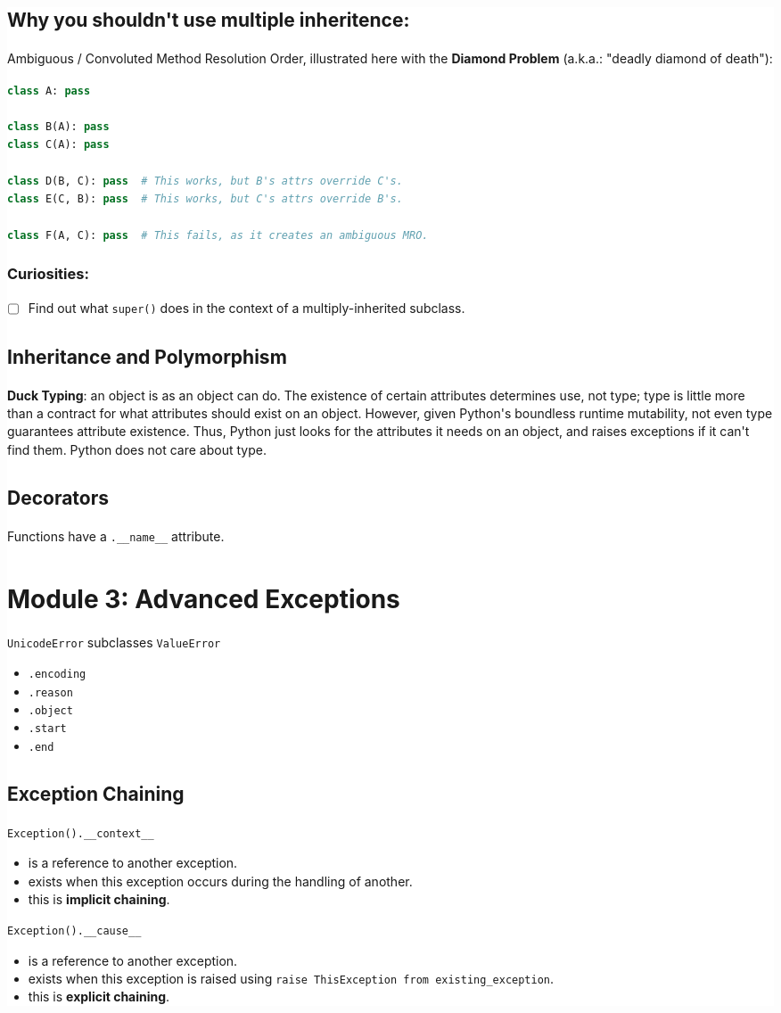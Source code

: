 ## Why you shouldn't use multiple inheritence:

Ambiguous / Convoluted Method Resolution Order, illustrated here with the **Diamond Problem** (a.k.a.: "deadly diamond of death"):
```python
class A: pass

class B(A): pass
class C(A): pass

class D(B, C): pass  # This works, but B's attrs override C's.
class E(C, B): pass  # This works, but C's attrs override B's.

class F(A, C): pass  # This fails, as it creates an ambiguous MRO.
```

### Curiosities:

- [ ] Find out what `super()` does in the context of a multiply-inherited subclass.

## Inheritance and Polymorphism

**Duck Typing**: an object is as an object can do. The existence of certain attributes determines use, not type; type is little more than a contract for what attributes should exist on an object. However, given Python's boundless runtime mutability, not even type guarantees attribute existence. Thus, Python just looks for the attributes it needs on an object, and raises exceptions if it can't find them. Python does not care about type.

## Decorators

Functions have a `.__name__` attribute.

# Module 3: Advanced Exceptions

`UnicodeError` subclasses `ValueError`
- `.encoding`
- `.reason`
- `.object`
- `.start`
- `.end`

## Exception Chaining

`Exception().__context__`
- is a reference to another exception.
- exists when this exception occurs during the handling of another.
- this is **implicit chaining**.

`Exception().__cause__`
- is a reference to another exception.
- exists when this exception is raised using `raise ThisException from existing_exception`.
- this is **explicit chaining**.

